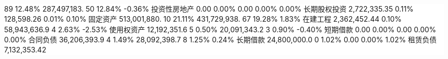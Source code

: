 89
12.48%
287,497,183.
50
12.84%
-0.36%
投资性房地产
0.00
0.00%
0.00
0.00%
0.00%
长期股权投资
2,722,335.35
0.11%
128,598.26
0.01%
0.10%
固定资产
513,001,880.
10
21.11%
431,729,938.
67
19.28%
1.83%
在建工程
2,362,452.44
0.10%
58,943,636.9
4
2.63%
-2.53%
使用权资产
12,192,351.6
5
0.50%
20,091,343.2
3
0.90%
-0.40%
短期借款
0.00
0.00%
0.00
0.00%
0.00%
合同负债
36,206,393.9
4
1.49%
28,092,398.7
8
1.25%
0.24%
长期借款
24,800,000.0
0
1.02%
0.00
0.00%
1.02%
租赁负债
7,132,353.42